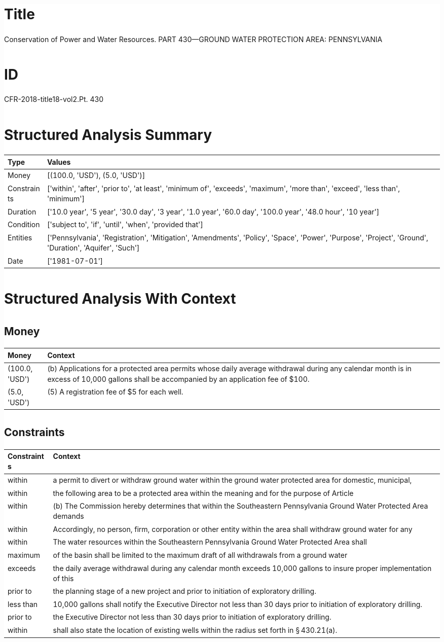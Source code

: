 # Title

 Conservation of Power and Water Resources. PART 430—GROUND WATER PROTECTION AREA: PENNSYLVANIA


# ID

 CFR-2018-title18-vol2.Pt. 430


# Structured Analysis Summary

| Type        | Values                                                                                                                                                  |
|:------------|:--------------------------------------------------------------------------------------------------------------------------------------------------------|
| Money       | [(100.0, 'USD'), (5.0, 'USD')]                                                                                                                          |
| Constraints | ['within', 'after', 'prior to', 'at least', 'minimum of', 'exceeds', 'maximum', 'more than', 'exceed', 'less than', 'minimum']                          |
| Duration    | ['10.0 year', '5 year', '30.0 day', '3 year', '1.0 year', '60.0 day', '100.0 year', '48.0 hour', '10 year']                                             |
| Condition   | ['subject to', 'if', 'until', 'when', 'provided that']                                                                                                  |
| Entities    | ['Pennsylvania', 'Registration', 'Mitigation', 'Amendments', 'Policy', 'Space', 'Power', 'Purpose', 'Project', 'Ground', 'Duration', 'Aquifer', 'Such'] |
| Date        | ['1981-07-01']                                                                                                                                          |


# Structured Analysis With Context

 


## Money

| Money          | Context                                                                                                                                                                                   |
|:---------------|:------------------------------------------------------------------------------------------------------------------------------------------------------------------------------------------|
| (100.0, 'USD') | (b) Applications for a protected area permits whose daily average withdrawal during any calendar month is in excess of 10,000 gallons shall be accompanied by an application fee of $100. |
| (5.0, 'USD')   | (5) A registration fee of $5 for each well.                                                                                                                                               |


## Constraints

| Constraints   | Context                                                                                                                          |
|:--------------|:---------------------------------------------------------------------------------------------------------------------------------|
| within        | a permit to divert or withdraw ground water within the ground water protected area for domestic, municipal,                      |
| within        | the following area to be a protected area within the meaning and for the purpose of Article                                      |
| within        | (b) The Commission hereby determines that  within the Southeastern Pennsylvania Ground Water Protected Area demands              |
| within        | Accordingly, no person, firm, corporation or other entity  within the area shall withdraw ground water for any                   |
| within        | The water resources  within the Southeastern Pennsylvania Ground Water Protected Area shall                                      |
| maximum       | of the basin shall be limited to the maximum draft of all withdrawals from a ground water                                        |
| exceeds       | the daily average withdrawal during any calendar month exceeds 10,000 gallons to insure proper implementation of this            |
| prior to      | the planning stage of a new project and prior to  initiation of exploratory drilling.                                            |
| less than     | 10,000 gallons shall notify the Executive Director not less than  30 days prior to initiation of exploratory drilling.           |
| prior to      | the Executive Director not less than 30 days prior to  initiation of exploratory drilling.                                       |
| within        | shall also state the location of existing wells within  the radius set forth in &#167;&#8201;430.21(a).                          |